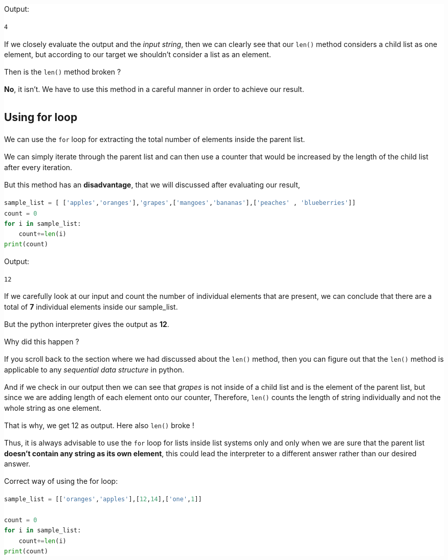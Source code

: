 Output:
```
4
```

If we closely evaluate the output and the *input string*, then we can clearly see that our `len()` method considers a child list as one element, but according to our target we shouldn’t consider a list as an element.

Then is the `len()` method broken ? 

**No**, it isn’t. We have to use this method in a careful manner in order to achieve our result.

## Using for loop

We can use the `for` loop for extracting the total number of elements inside the parent list. 

We can simply iterate through the parent list and can then use a counter that would be increased by the length of the child list after every iteration.

But this method has an **disadvantage**, that we will discussed after evaluating our result,

```python
sample_list = [ ['apples','oranges'],'grapes',['mangoes','bananas'],['peaches' , 'blueberries']]
count = 0
for i in sample_list:
    count+=len(i)
print(count)
```

Output:
```
12
```

If we carefully look at our input and count the number of individual elements that are present, we can conclude that there are a total of **7** individual elements inside our sample_list. 

But the python interpreter gives the output as **12**.

Why did this happen ?

If you scroll back to the section where we had discussed about the `len()` method, then you can figure out that the `len()` method is applicable to any *sequential data structure* in python.

And if we check in our output then we can see that *grapes* is not inside of a child list and is the element of the parent list, but since we are adding length of each element onto our counter, Therefore, `len()` counts the length of string individually and not the whole string as one element.

That is why, we get 12 as output. Here also `len()` broke !

Thus, it is always advisable to use the `for` loop for lists inside list systems only and only when we are sure that the parent list **doesn’t contain any string as its own element**, this could lead the interpreter to a different answer rather than our desired answer.

Correct way of using the for loop:

```python
sample_list = [['oranges','apples'],[12,14],['one',1]]

count = 0
for i in sample_list:
    count+=len(i)
print(count)
```
